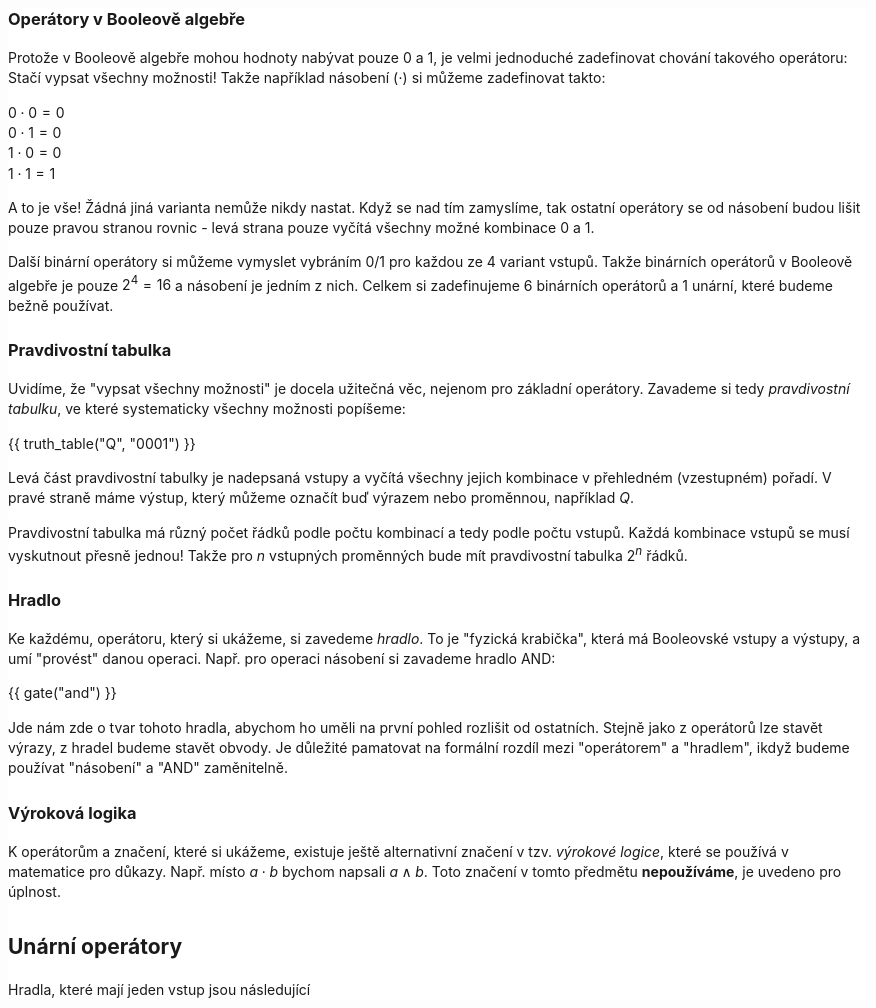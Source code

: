 ### Operátory v Booleově algebře

Protože v Booleově algebře mohou hodnoty nabývat pouze $0$ a $1$, je velmi jednoduché zadefinovat chování takového operátoru: Stačí vypsat všechny možnosti! Takže například násobení ($\cdot$) si můžeme zadefinovat takto:

$0 \cdot 0 = 0$  
$0 \cdot 1 = 0$  
$1 \cdot 0 = 0$  
$1 \cdot 1 = 1$

A to je vše! Žádná jiná varianta nemůže nikdy nastat. Když se nad tím zamyslíme, tak ostatní operátory se od násobení budou lišit pouze pravou stranou rovnic - levá strana pouze vyčítá všechny možné kombinace $0$ a $1$.

Další binární operátory si můžeme vymyslet vybráním $0$/$1$ pro každou ze 4 variant vstupů. Takže binárních operátorů v Booleově algebře je pouze $2^4 = 16$ a násobení je jedním z nich. Celkem si zadefinujeme 6 binárních operátorů a 1 unární, které budeme bežně používat.

### Pravdivostní tabulka

Uvidíme, že "vypsat všechny možnosti" je docela užitečná věc, nejenom pro základní operátory. Zavademe si tedy _pravdivostní tabulku_, ve které systematicky všechny možnosti popíšeme:

{{ truth_table("Q", "0001") }}

Levá část pravdivostní tabulky je nadepsaná vstupy a vyčítá všechny jejich kombinace v přehledném (vzestupném) pořadí. V pravé straně máme výstup, který můžeme označít buď výrazem nebo proměnnou, například $Q$.

Pravdivostní tabulka má různý počet řádků podle počtu kombinací a tedy podle počtu vstupů. Každá kombinace vstupů se musí vyskutnout přesně jednou! Takže pro $n$ vstupných proměnných bude mít pravdivostní tabulka $2^n$ řádků.

### Hradlo

Ke každému, operátoru, který si ukážeme, si zavedeme _hradlo_. To je "fyzická krabička", která má Booleovské vstupy a výstupy, a umí "provést" danou operaci. Např. pro operaci násobení si zavademe hradlo AND:

{{ gate("and") }}

Jde nám zde o tvar tohoto hradla, abychom ho uměli na první pohled rozlišit od ostatních. Stejně jako z operátorů lze stavět výrazy, z hradel budeme stavět obvody. Je důležité pamatovat na formální rozdíl mezi "operátorem" a "hradlem", ikdyž budeme používat "násobení" a "AND" zaměnitelně.

### Výroková logika

K operátorům a značení, které si ukážeme, existuje ještě alternativní značení v tzv. _výrokové logice_, které se používá v matematice pro důkazy. Např. místo $a \cdot b$ bychom napsali $a \wedge b$. Toto značení v tomto předmětu **nepoužíváme**, je uvedeno pro úplnost.

## Unární operátory

Hradla, které mají jeden vstup jsou následující
